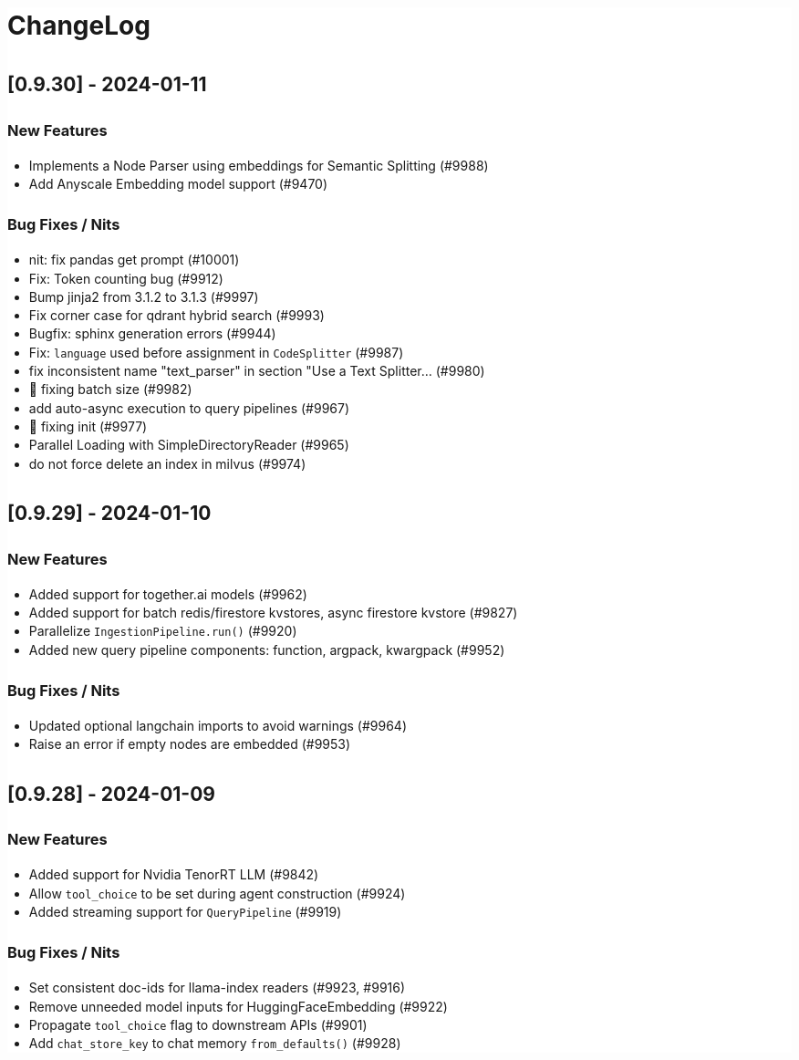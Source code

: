# ChangeLog

## [0.9.30] - 2024-01-11

### New Features

- Implements a Node Parser using embeddings for Semantic Splitting (#9988)
- Add Anyscale Embedding model support (#9470)

### Bug Fixes / Nits

- nit: fix pandas get prompt (#10001)
- Fix: Token counting bug (#9912)
- Bump jinja2 from 3.1.2 to 3.1.3 (#9997)
- Fix corner case for qdrant hybrid search (#9993)
- Bugfix: sphinx generation errors (#9944)
- Fix: `language` used before assignment in `CodeSplitter` (#9987)
- fix inconsistent name "text_parser" in section "Use a Text Splitter… (#9980)
- :bug: fixing batch size (#9982)
- add auto-async execution to query pipelines (#9967)
- :bug: fixing init (#9977)
- Parallel Loading with SimpleDirectoryReader (#9965)
- do not force delete an index in milvus (#9974)

## [0.9.29] - 2024-01-10

### New Features

- Added support for together.ai models (#9962)
- Added support for batch redis/firestore kvstores, async firestore kvstore (#9827)
- Parallelize `IngestionPipeline.run()` (#9920)
- Added new query pipeline components: function, argpack, kwargpack (#9952)

### Bug Fixes / Nits

- Updated optional langchain imports to avoid warnings (#9964)
- Raise an error if empty nodes are embedded (#9953)

## [0.9.28] - 2024-01-09

### New Features

- Added support for Nvidia TenorRT LLM (#9842)
- Allow `tool_choice` to be set during agent construction (#9924)
- Added streaming support for `QueryPipeline` (#9919)

### Bug Fixes / Nits

- Set consistent doc-ids for llama-index readers (#9923, #9916)
- Remove unneeded model inputs for HuggingFaceEmbedding (#9922)
- Propagate `tool_choice` flag to downstream APIs (#9901)
- Add `chat_store_key` to chat memory `from_defaults()` (#9928)

